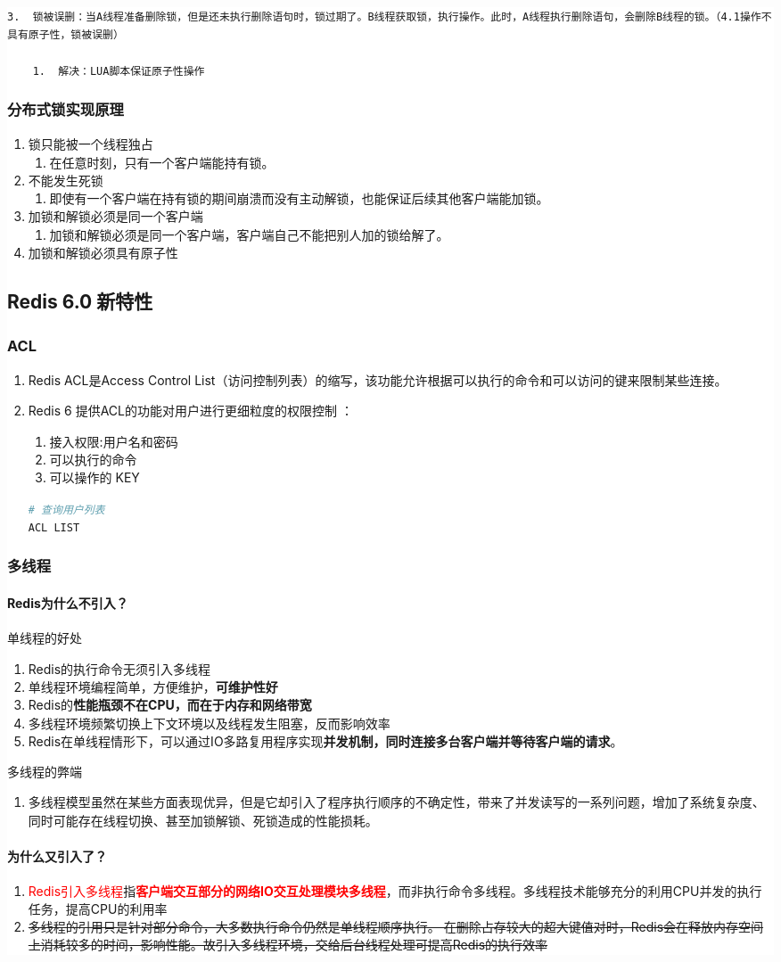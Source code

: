     3.  锁被误删：当A线程准备删除锁，但是还未执行删除语句时，锁过期了。B线程获取锁，执行操作。此时，A线程执行删除语句，会删除B线程的锁。（4.1操作不具有原子性，锁被误删）

        1.  解决：LUA脚本保证原子性操作

### 分布式锁实现原理

1.  锁只能被一个线程独占
    1.  在任意时刻，只有一个客户端能持有锁。
2.  不能发生死锁
    1.  即使有一个客户端在持有锁的期间崩溃而没有主动解锁，也能保证后续其他客户端能加锁。
3.  加锁和解锁必须是同一个客户端
    1.  加锁和解锁必须是同一个客户端，客户端自己不能把别人加的锁给解了。
4.  加锁和解锁必须具有原子性

## Redis 6.0 新特性

### ACL

1.  Redis ACL是Access Control List（访问控制列表）的缩写，该功能允许根据可以执行的命令和可以访问的键来限制某些连接。

2.  Redis 6 提供ACL的功能对用户进行更细粒度的权限控制 ：

    1.  接入权限:用户名和密码
    2.  可以执行的命令
    3.  可以操作的 KEY

    ```bash
    # 查询用户列表
    ACL LIST 
    ```

### 多线程

#### Redis为什么不引入？

单线程的好处

1.  Redis的执行命令无须引入多线程
2.  单线程环境编程简单，方便维护，**可维护性好**
3.  Redis的**性能瓶颈不在CPU，而在于内存和网络带宽**
4.  多线程环境频繁切换上下文环境以及线程发生阻塞，反而影响效率
5.  Redis在单线程情形下，可以通过IO多路复用程序实现**并发机制，同时连接多台客户端并等待客户端的请求**。

多线程的弊端

1.  多线程模型虽然在某些方面表现优异，但是它却引入了程序执行顺序的不确定性，带来了并发读写的一系列问题，增加了系统复杂度、同时可能存在线程切换、甚至加锁解锁、死锁造成的性能损耗。

#### 为什么又引入了？

1.  <font color="red">Redis引入多线程</font>指<font color="red">**客户端交互部分的网络IO交互处理模块多线程**</font>，而非执行命令多线程。多线程技术能够充分的利用CPU并发的执行任务，提高CPU的利用率
2.  <del>多线程的引用只是针对部分命令，大多数执行命令仍然是单线程顺序执行。 在删除占存较大的超大键值对时，Redis会在释放内存空间上消耗较多的时间，影响性能。故引入多线程环境，交给后台线程处理可提高Redis的执行效率</del>


